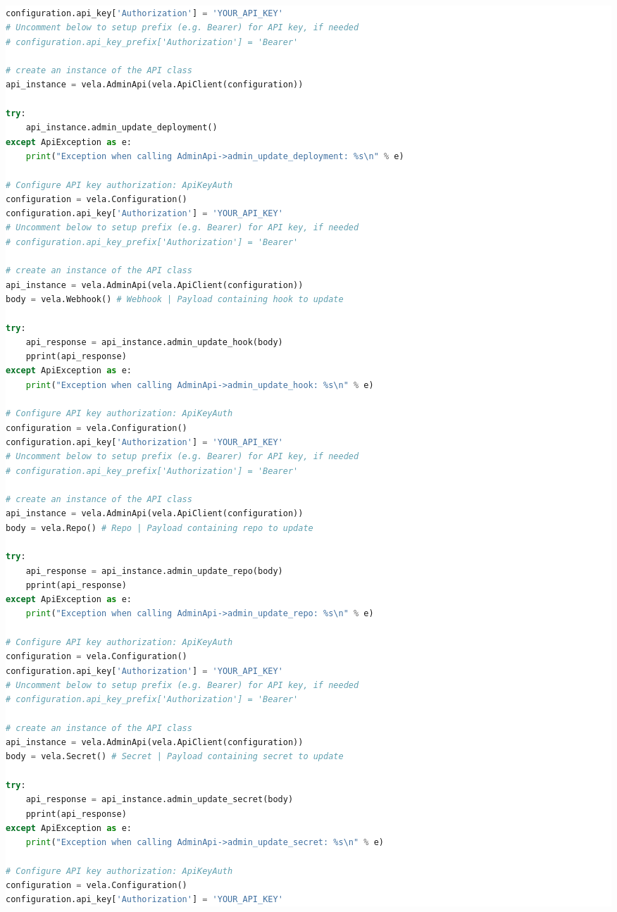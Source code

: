 ```python
configuration.api_key['Authorization'] = 'YOUR_API_KEY'
# Uncomment below to setup prefix (e.g. Bearer) for API key, if needed
# configuration.api_key_prefix['Authorization'] = 'Bearer'

# create an instance of the API class
api_instance = vela.AdminApi(vela.ApiClient(configuration))

try:
    api_instance.admin_update_deployment()
except ApiException as e:
    print("Exception when calling AdminApi->admin_update_deployment: %s\n" % e)

# Configure API key authorization: ApiKeyAuth
configuration = vela.Configuration()
configuration.api_key['Authorization'] = 'YOUR_API_KEY'
# Uncomment below to setup prefix (e.g. Bearer) for API key, if needed
# configuration.api_key_prefix['Authorization'] = 'Bearer'

# create an instance of the API class
api_instance = vela.AdminApi(vela.ApiClient(configuration))
body = vela.Webhook() # Webhook | Payload containing hook to update

try:
    api_response = api_instance.admin_update_hook(body)
    pprint(api_response)
except ApiException as e:
    print("Exception when calling AdminApi->admin_update_hook: %s\n" % e)

# Configure API key authorization: ApiKeyAuth
configuration = vela.Configuration()
configuration.api_key['Authorization'] = 'YOUR_API_KEY'
# Uncomment below to setup prefix (e.g. Bearer) for API key, if needed
# configuration.api_key_prefix['Authorization'] = 'Bearer'

# create an instance of the API class
api_instance = vela.AdminApi(vela.ApiClient(configuration))
body = vela.Repo() # Repo | Payload containing repo to update

try:
    api_response = api_instance.admin_update_repo(body)
    pprint(api_response)
except ApiException as e:
    print("Exception when calling AdminApi->admin_update_repo: %s\n" % e)

# Configure API key authorization: ApiKeyAuth
configuration = vela.Configuration()
configuration.api_key['Authorization'] = 'YOUR_API_KEY'
# Uncomment below to setup prefix (e.g. Bearer) for API key, if needed
# configuration.api_key_prefix['Authorization'] = 'Bearer'

# create an instance of the API class
api_instance = vela.AdminApi(vela.ApiClient(configuration))
body = vela.Secret() # Secret | Payload containing secret to update

try:
    api_response = api_instance.admin_update_secret(body)
    pprint(api_response)
except ApiException as e:
    print("Exception when calling AdminApi->admin_update_secret: %s\n" % e)

# Configure API key authorization: ApiKeyAuth
configuration = vela.Configuration()
configuration.api_key['Authorization'] = 'YOUR_API_KEY'
```